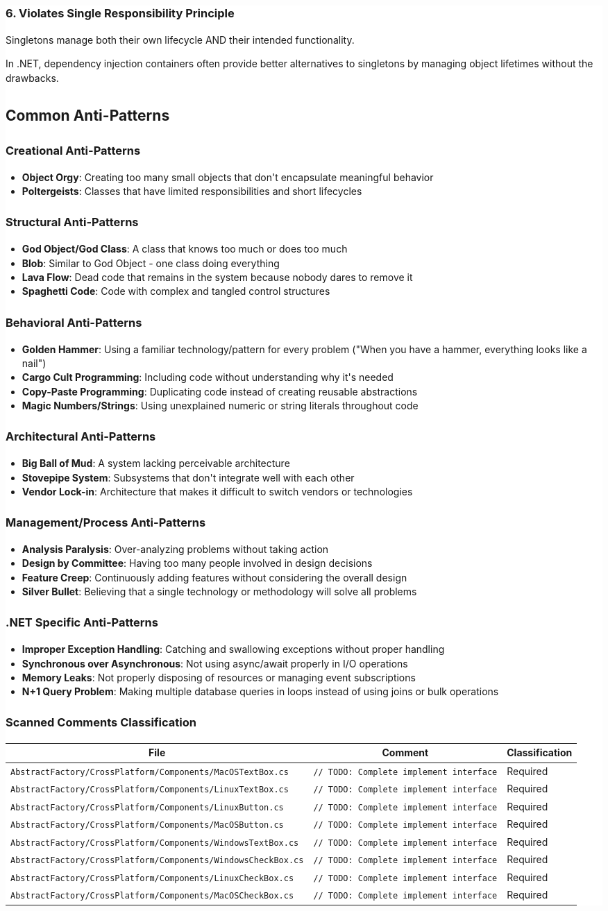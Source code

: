### 6. **Violates Single Responsibility Principle**
Singletons manage both their own lifecycle AND their intended functionality.

In .NET, dependency injection containers often provide better alternatives to singletons by managing object lifetimes without the drawbacks.

## Common Anti-Patterns

### **Creational Anti-Patterns**
- **Object Orgy**: Creating too many small objects that don't encapsulate meaningful behavior
- **Poltergeists**: Classes that have limited responsibilities and short lifecycles

### **Structural Anti-Patterns**
- **God Object/God Class**: A class that knows too much or does too much
- **Blob**: Similar to God Object - one class doing everything
- **Lava Flow**: Dead code that remains in the system because nobody dares to remove it
- **Spaghetti Code**: Code with complex and tangled control structures

### **Behavioral Anti-Patterns**
- **Golden Hammer**: Using a familiar technology/pattern for every problem ("When you have a hammer, everything looks like a nail")
- **Cargo Cult Programming**: Including code without understanding why it's needed
- **Copy-Paste Programming**: Duplicating code instead of creating reusable abstractions
- **Magic Numbers/Strings**: Using unexplained numeric or string literals throughout code

### **Architectural Anti-Patterns**
- **Big Ball of Mud**: A system lacking perceivable architecture
- **Stovepipe System**: Subsystems that don't integrate well with each other
- **Vendor Lock-in**: Architecture that makes it difficult to switch vendors or technologies

### **Management/Process Anti-Patterns**
- **Analysis Paralysis**: Over-analyzing problems without taking action
- **Design by Committee**: Having too many people involved in design decisions
- **Feature Creep**: Continuously adding features without considering the overall design
- **Silver Bullet**: Believing that a single technology or methodology will solve all problems

### **.NET Specific Anti-Patterns**
- **Improper Exception Handling**: Catching and swallowing exceptions without proper handling
- **Synchronous over Asynchronous**: Not using async/await properly in I/O operations
- **Memory Leaks**: Not properly disposing of resources or managing event subscriptions
- **N+1 Query Problem**: Making multiple database queries in loops instead of using joins or bulk operations

### Scanned Comments Classification

| File                                                                               | Comment                                                                                           | Classification |
|------------------------------------------------------------------------------------|---------------------------------------------------------------------------------------------------|----------------|
| `AbstractFactory/CrossPlatform/Components/MacOSTextBox.cs`                         | `// TODO: Complete implement interface`                                                           | Required       |
| `AbstractFactory/CrossPlatform/Components/LinuxTextBox.cs`                         | `// TODO: Complete implement interface`                                                           | Required       |
| `AbstractFactory/CrossPlatform/Components/LinuxButton.cs`                          | `// TODO: Complete implement interface`                                                           | Required       |
| `AbstractFactory/CrossPlatform/Components/MacOSButton.cs`                          | `// TODO: Complete implement interface`                                                           | Required       |
| `AbstractFactory/CrossPlatform/Components/WindowsTextBox.cs`                       | `// TODO: Complete implement interface`                                                           | Required       |
| `AbstractFactory/CrossPlatform/Components/WindowsCheckBox.cs`                      | `// TODO: Complete implement interface`                                                           | Required       |
| `AbstractFactory/CrossPlatform/Components/LinuxCheckBox.cs`                        | `// TODO: Complete implement interface`                                                           | Required       |
| `AbstractFactory/CrossPlatform/Components/MacOSCheckBox.cs`                        | `// TODO: Complete implement interface`                                                           | Required       |